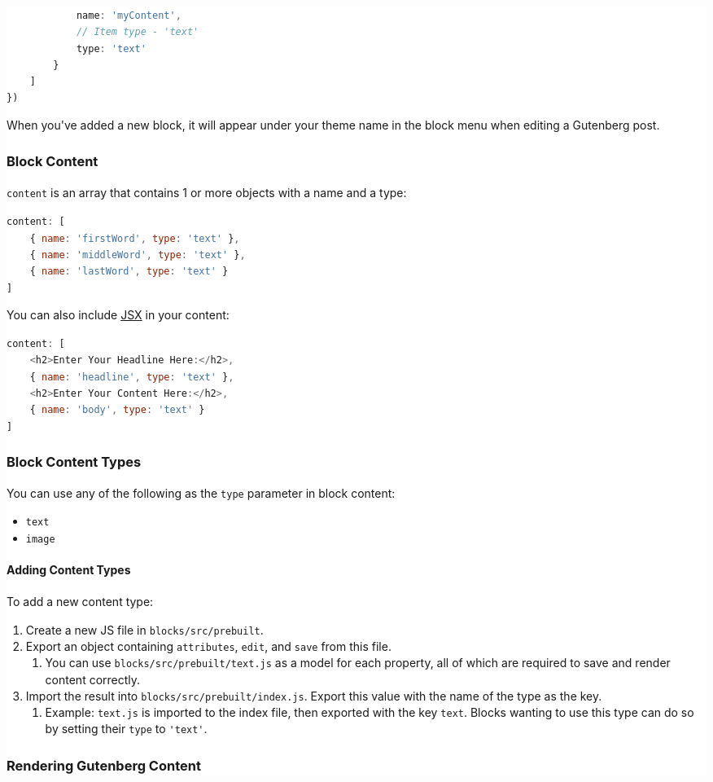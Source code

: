```js
            name: 'myContent',
            // Item type - 'text'
            type: 'text'
        }
    ]
})
```

When you've added a new block, it will appear under your theme name in the block menu when editing a Gutenberg post.

### Block Content

`content` is an array that contains 1 or more objects with a name and a type:

```js
content: [
    { name: 'firstWord', type: 'text' },
    { name: 'middleWord', type: 'text' },
    { name: 'lastWord', type: 'text' }
]
```

You can also include [JSX](https://reactjs.org/docs/introducing-jsx.html) in your content:

```js
content: [
    <h2>Enter Your Headline Here:</h2>,
    { name: 'headline', type: 'text' },
    <h2>Enter Your Content Here:</h2>,
    { name: 'body', type: 'text' }
]
```

### Block Content Types

You can use any of the following as the `type` parameter in block content:

-   `text`
-   `image`

#### Adding Content Types

To add a new content type:

1. Create a new JS file in `blocks/src/prebuilt`.
1. Export an object containing `attributes`, `edit`, and `save` from this file.
    1. You can use `blocks/src/prebuilt/text.js` as a model for each property, all of which are required to save and render content correctly.
1. Import the result into `blocks/src/prebuilt/index.js`. Export this value with the name of the type as the key.
    1. Example: `text.js` is imported to the index file, then exported with the key `text`. Blocks wanting to use this type can do so by setting their `type` to `'text'`.

### Rendering Gutenberg Content
